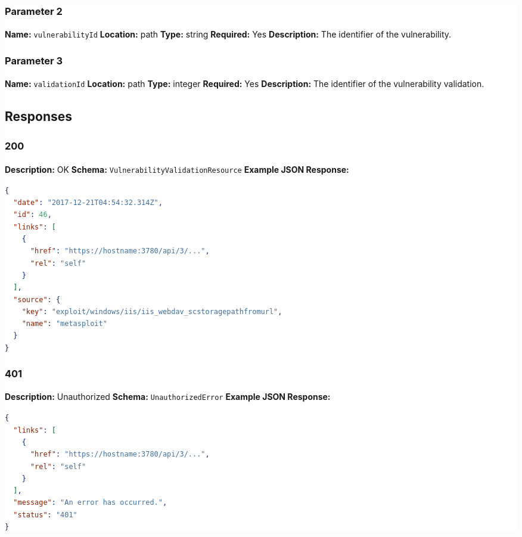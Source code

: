 ### Parameter 2
**Name:** `vulnerabilityId`
**Location:** path
**Type:** string
**Required:** Yes
**Description:** The identifier of the vulnerability.

### Parameter 3
**Name:** `validationId`
**Location:** path
**Type:** integer
**Required:** Yes
**Description:** The identifier of the vulnerability validation.

## Responses

### 200
**Description:** OK
**Schema:** `VulnerabilityValidationResource`
**Example JSON Response:**
```json
{
  "date": "2017-12-21T04:54:32.314Z",
  "id": 46,
  "links": [
    {
      "href": "https://hostname:3780/api/3/...",
      "rel": "self"
    }
  ],
  "source": {
    "key": "exploit/windows/iis/iis_webdav_scstoragepathfromurl",
    "name": "metasploit"
  }
}
```

### 401
**Description:** Unauthorized
**Schema:** `UnauthorizedError`
**Example JSON Response:**
```json
{
  "links": [
    {
      "href": "https://hostname:3780/api/3/...",
      "rel": "self"
    }
  ],
  "message": "An error has occurred.",
  "status": "401"
}
```
